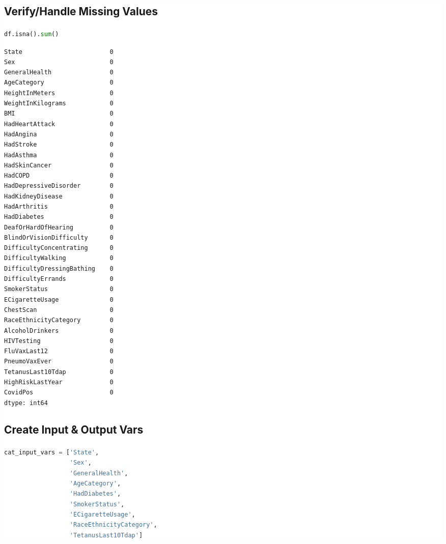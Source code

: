## Verify/Handle Missing Values 


```python
df.isna().sum()
```




    State                        0
    Sex                          0
    GeneralHealth                0
    AgeCategory                  0
    HeightInMeters               0
    WeightInKilograms            0
    BMI                          0
    HadHeartAttack               0
    HadAngina                    0
    HadStroke                    0
    HadAsthma                    0
    HadSkinCancer                0
    HadCOPD                      0
    HadDepressiveDisorder        0
    HadKidneyDisease             0
    HadArthritis                 0
    HadDiabetes                  0
    DeafOrHardOfHearing          0
    BlindOrVisionDifficulty      0
    DifficultyConcentrating      0
    DifficultyWalking            0
    DifficultyDressingBathing    0
    DifficultyErrands            0
    SmokerStatus                 0
    ECigaretteUsage              0
    ChestScan                    0
    RaceEthnicityCategory        0
    AlcoholDrinkers              0
    HIVTesting                   0
    FluVaxLast12                 0
    PneumoVaxEver                0
    TetanusLast10Tdap            0
    HighRiskLastYear             0
    CovidPos                     0
    dtype: int64



## Create Input & Output Vars


```python
cat_input_vars = ['State',
                  'Sex',
                  'GeneralHealth',
                  'AgeCategory',
                  'HadDiabetes',
                  'SmokerStatus',
                  'ECigaretteUsage',
                  'RaceEthnicityCategory',
                  'TetanusLast10Tdap']
```
